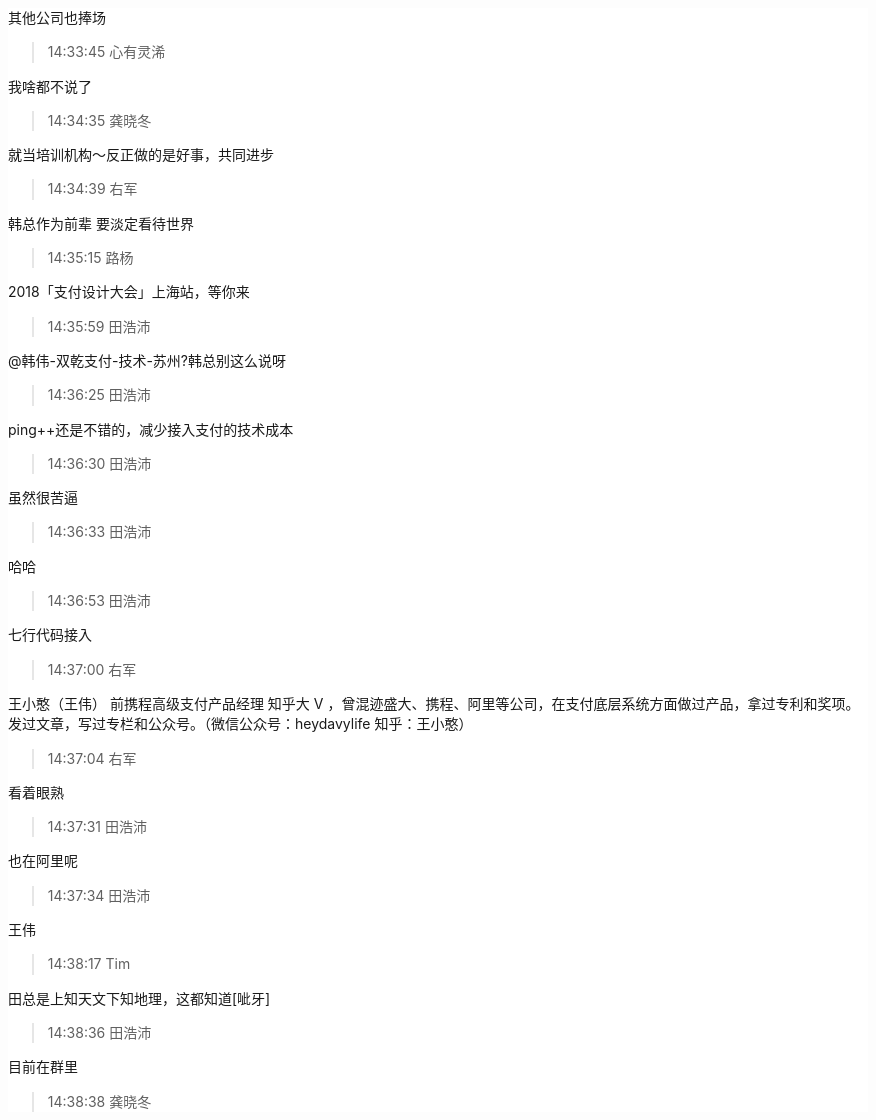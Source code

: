 其他公司也捧场  
   
> 14:33:45  心有灵浠  
   
我啥都不说了  
   
> 14:34:35  龚晓冬  
   
就当培训机构～反正做的是好事，共同进步  
   
> 14:34:39  右军  
   
韩总作为前辈 要淡定看待世界  
   
> 14:35:15  路杨  
   
2018「支付设计大会」上海站，等你来  
   
> 14:35:59  田浩沛  
   
@韩伟-双乾支付-技术-苏州?韩总别这么说呀  
   
> 14:36:25  田浩沛  
   
ping++还是不错的，减少接入支付的技术成本  
   
> 14:36:30  田浩沛  
   
虽然很苦逼  
   
> 14:36:33  田浩沛  
   
哈哈  
   
> 14:36:53  田浩沛  
   
七行代码接入  
   
> 14:37:00  右军  
   
王小憨（王伟） 前携程高级支付产品经理 知乎大 V ，曾混迹盛大、携程、阿里等公司，在支付底层系统方面做过产品，拿过专利和奖项。发过文章，写过专栏和公众号。（微信公众号：heydavylife 知乎：王小憨）   
   
> 14:37:04  右军  
   
看着眼熟  
   
> 14:37:31  田浩沛  
   
也在阿里呢  
   
> 14:37:34  田浩沛  
   
王伟  
   
> 14:38:17  Tim  
   
田总是上知天文下知地理，这都知道[呲牙]  
   
> 14:38:36  田浩沛  
   
目前在群里  
   
> 14:38:38  龚晓冬  
   